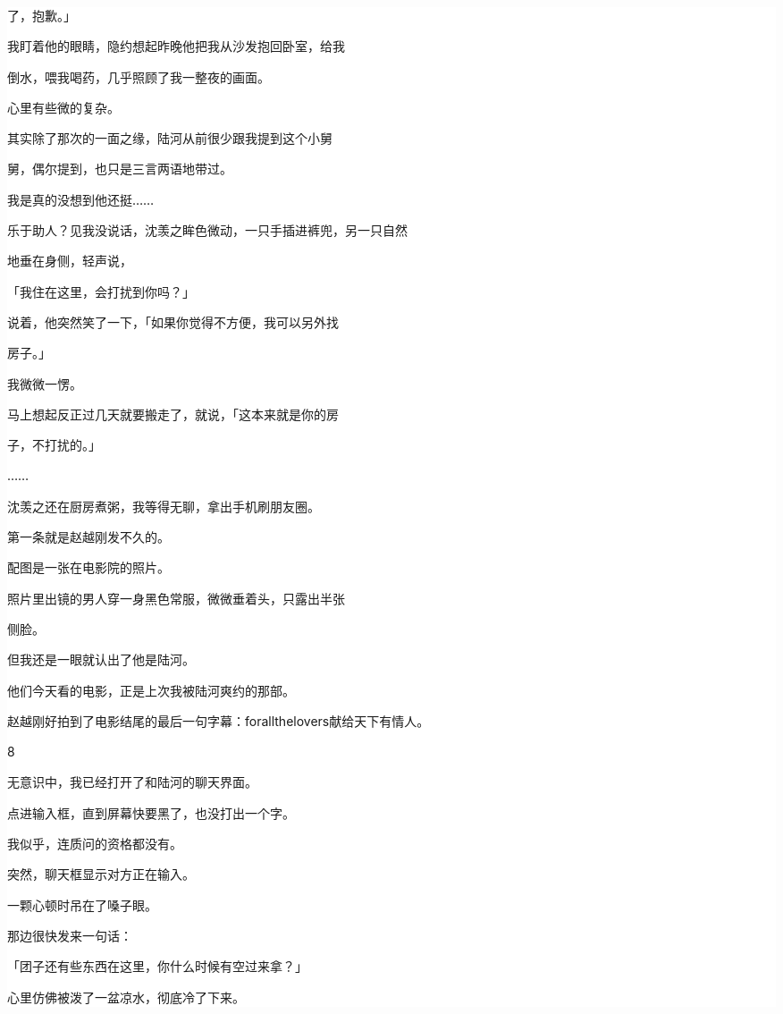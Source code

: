 了，抱歉。」

我盯着他的眼睛，隐约想起昨晚他把我从沙发抱回卧室，给我

倒水，喂我喝药，几乎照顾了我一整夜的画面。

心里有些微的复杂。

其实除了那次的一面之缘，陆河从前很少跟我提到这个小舅

舅，偶尔提到，也只是三言两语地带过。

我是真的没想到他还挺……

乐于助人？见我没说话，沈羡之眸色微动，一只手插进裤兜，另一只自然

地垂在身侧，轻声说，

「我住在这里，会打扰到你吗？」

说着，他突然笑了一下，「如果你觉得不方便，我可以另外找

房子。」

我微微一愣。

马上想起反正过几天就要搬走了，就说，「这本来就是你的房

子，不打扰的。」

……

沈羡之还在厨房煮粥，我等得无聊，拿出手机刷朋友圈。

第一条就是赵越刚发不久的。

配图是一张在电影院的照片。

照片里出镜的男人穿一身黑色常服，微微垂着头，只露出半张

侧脸。

但我还是一眼就认出了他是陆河。

他们今天看的电影，正是上次我被陆河爽约的那部。

赵越刚好拍到了电影结尾的最后一句字幕：forallthelovers献给天下有情人。

8

无意识中，我已经打开了和陆河的聊天界面。

点进输入框，直到屏幕快要黑了，也没打出一个字。

我似乎，连质问的资格都没有。

突然，聊天框显示对方正在输入。

一颗心顿时吊在了嗓子眼。

那边很快发来一句话：

「团子还有些东西在这里，你什么时候有空过来拿？」

心里仿佛被泼了一盆凉水，彻底冷了下来。
